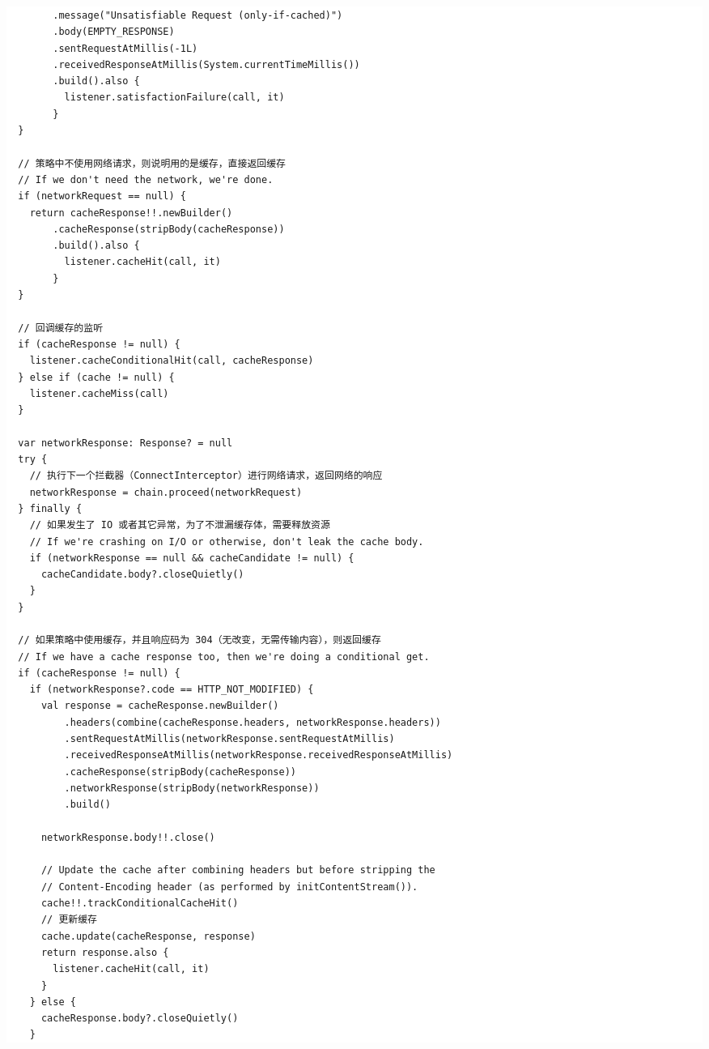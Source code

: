 ```
        .message("Unsatisfiable Request (only-if-cached)")
        .body(EMPTY_RESPONSE)
        .sentRequestAtMillis(-1L)
        .receivedResponseAtMillis(System.currentTimeMillis())
        .build().also {
          listener.satisfactionFailure(call, it)
        }
  }

  // 策略中不使用网络请求，则说明用的是缓存，直接返回缓存
  // If we don't need the network, we're done.
  if (networkRequest == null) {
    return cacheResponse!!.newBuilder()
        .cacheResponse(stripBody(cacheResponse))
        .build().also {
          listener.cacheHit(call, it)
        }
  }

  // 回调缓存的监听
  if (cacheResponse != null) {
    listener.cacheConditionalHit(call, cacheResponse)
  } else if (cache != null) {
    listener.cacheMiss(call)
  }

  var networkResponse: Response? = null
  try {
    // 执行下一个拦截器（ConnectInterceptor）进行网络请求，返回网络的响应
    networkResponse = chain.proceed(networkRequest)
  } finally {
    // 如果发生了 IO 或者其它异常，为了不泄漏缓存体，需要释放资源
    // If we're crashing on I/O or otherwise, don't leak the cache body.
    if (networkResponse == null && cacheCandidate != null) {
      cacheCandidate.body?.closeQuietly()
    }
  }

  // 如果策略中使用缓存，并且响应码为 304（无改变，无需传输内容），则返回缓存
  // If we have a cache response too, then we're doing a conditional get.
  if (cacheResponse != null) {
    if (networkResponse?.code == HTTP_NOT_MODIFIED) {
      val response = cacheResponse.newBuilder()
          .headers(combine(cacheResponse.headers, networkResponse.headers))
          .sentRequestAtMillis(networkResponse.sentRequestAtMillis)
          .receivedResponseAtMillis(networkResponse.receivedResponseAtMillis)
          .cacheResponse(stripBody(cacheResponse))
          .networkResponse(stripBody(networkResponse))
          .build()

      networkResponse.body!!.close()

      // Update the cache after combining headers but before stripping the
      // Content-Encoding header (as performed by initContentStream()).
      cache!!.trackConditionalCacheHit()
      // 更新缓存
      cache.update(cacheResponse, response)
      return response.also {
        listener.cacheHit(call, it)
      }
    } else {
      cacheResponse.body?.closeQuietly()
    }
```